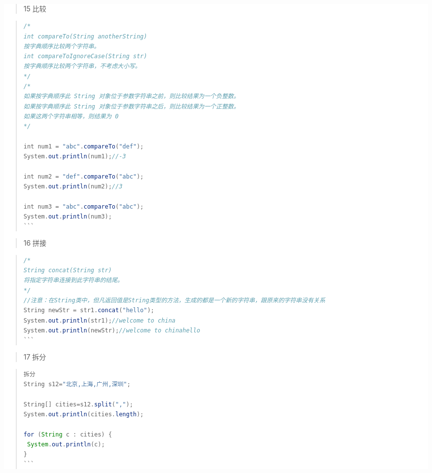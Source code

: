 
> ​15 比较

> ```java
> ​/*
> ​int compareTo(String anotherString) 
> ​按字典顺序比较两个字符串。 
> ​int compareToIgnoreCase(String str) 
> ​按字典顺序比较两个字符串，不考虑大小写。 
> ​*/
> ​/*
> ​如果按字典顺序此 String 对象位于参数字符串之前，则比较结果为一个负整数。
> ​如果按字典顺序此 String 对象位于参数字符串之后，则比较结果为一个正整数。
> ​如果这两个字符串相等，则结果为 0
> ​*/
> ​	
> ​int num1 = "abc".compareTo("def");
> ​System.out.println(num1);//-3
> ​
> ​int num2 = "def".compareTo("abc");
> ​System.out.println(num2);//3
> ​
> ​int num3 = "abc".compareTo("abc");
> ​System.out.println(num3);
> ​```

> ​16 拼接

> ```java
> ​/*
> ​String concat(String str) 
> ​将指定字符串连接到此字符串的结尾。 
> ​*/
> ​//注意：在String类中，但凡返回值是String类型的方法，生成的都是一个新的字符串，跟原来的字符串没有关系
> ​String newStr = str1.concat("hello");
> ​System.out.println(str1);//welcome to china
> ​System.out.println(newStr);//welcome to chinahello
> ​```

> ​17 拆分

> ```java
> ​拆分	
> ​String s12="北京,上海,广州,深圳";
> ​	
> ​String[] cities=s12.split(",");
> ​System.out.println(cities.length);
> ​
> ​for (String c : cities) {
> ​	System.out.println(c);
> ​}
> ​```


